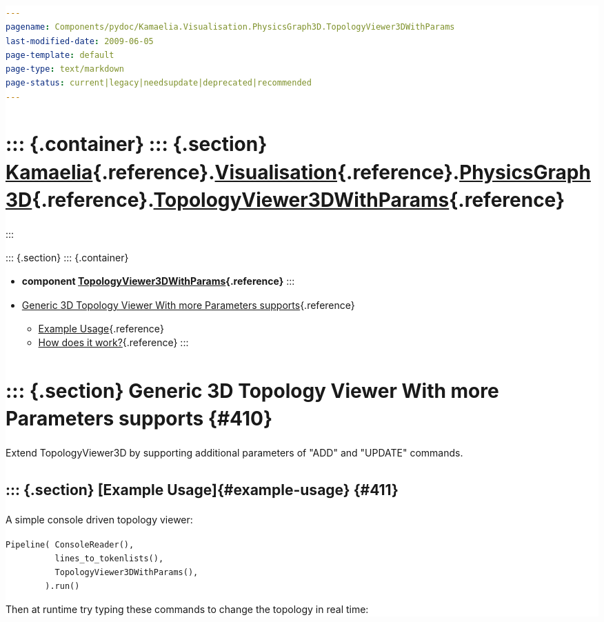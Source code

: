 ```yaml
---
pagename: Components/pydoc/Kamaelia.Visualisation.PhysicsGraph3D.TopologyViewer3DWithParams
last-modified-date: 2009-06-05
page-template: default
page-type: text/markdown
page-status: current|legacy|needsupdate|deprecated|recommended
---
```

::: {.container}
::: {.section}
[Kamaelia](/Components/pydoc/Kamaelia.html){.reference}.[Visualisation](/Components/pydoc/Kamaelia.Visualisation.html){.reference}.[PhysicsGraph3D](/Components/pydoc/Kamaelia.Visualisation.PhysicsGraph3D.html){.reference}.[TopologyViewer3DWithParams](/Components/pydoc/Kamaelia.Visualisation.PhysicsGraph3D.TopologyViewer3DWithParams.html){.reference}
===============================================================================================================================================================================================================================================================================================================================================================
:::

::: {.section}
::: {.container}
-   **component
    [TopologyViewer3DWithParams](/Components/pydoc/Kamaelia.Visualisation.PhysicsGraph3D.TopologyViewer3DWithParams.TopologyViewer3DWithParams.html){.reference}**
:::

-   [Generic 3D Topology Viewer With more Parameters
    supports](#410){.reference}
    -   [Example Usage](#411){.reference}
    -   [How does it work?](#412){.reference}
:::

::: {.section}
Generic 3D Topology Viewer With more Parameters supports {#410}
========================================================

Extend TopologyViewer3D by supporting additional parameters of \"ADD\"
and \"UPDATE\" commands.

::: {.section}
[Example Usage]{#example-usage} {#411}
-------------------------------

A simple console driven topology viewer:

``` {.literal-block}
Pipeline( ConsoleReader(),
          lines_to_tokenlists(),
          TopologyViewer3DWithParams(),
        ).run()
```

Then at runtime try typing these commands to change the topology in real
time:
